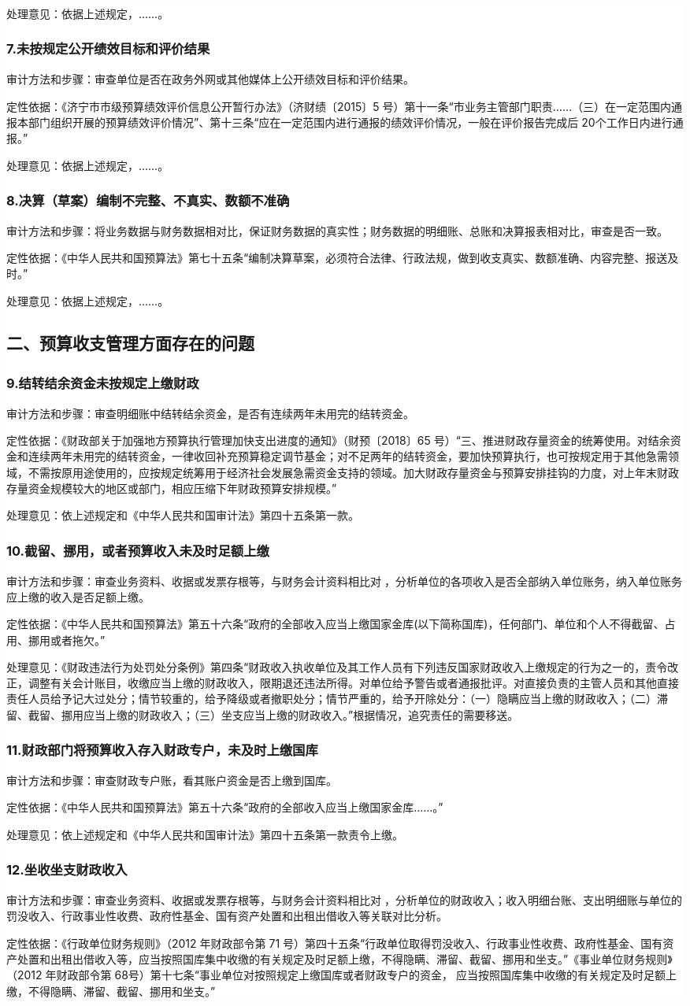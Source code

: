 处理意见：依据上述规定，……。

### 7.未按规定公开绩效目标和评价结果

审计方法和步骤：审查单位是否在政务外网或其他媒体上公开绩效目标和评价结果。

定性依据：《济宁市市级预算绩效评价信息公开暂行办法》（济财绩〔2015〕5 号）第十一条“市业务主管部门职责……（三）在一定范围内通报本部门组织开展的预算绩效评价情况”、第十三条“应在一定范围内进行通报的绩效评价情况，一般在评价报告完成后 20个工作日内进行通报。”

处理意见：依据上述规定，……。

### 8.决算（草案）编制不完整、不真实、数额不准确

审计方法和步骤：将业务数据与财务数据相对比，保证财务数据的真实性；财务数据的明细账、总账和决算报表相对比，审查是否一致。

定性依据：《中华人民共和国预算法》第七十五条“编制决算草案，必须符合法律、行政法规，做到收支真实、数额准确、内容完整、报送及时。”

处理意见：依据上述规定，……。

## 二、预算收支管理方面存在的问题

### 9.结转结余资金未按规定上缴财政

审计方法和步骤：审查明细账中结转结余资金，是否有连续两年未用完的结转资金。

定性依据：《财政部关于加强地方预算执行管理加快支出进度的通知》（财预〔2018〕65 号）“三、推进财政存量资金的统筹使用。对结余资金和连续两年未用完的结转资金，一律收回补充预算稳定调节基金；对不足两年的结转资金，要加快预算执行，也可按规定用于其他急需领域，不需按原用途使用的，应按规定统筹用于经济社会发展急需资金支持的领域。加大财政存量资金与预算安排挂钩的力度，对上年末财政存量资金规模较大的地区或部门，相应压缩下年财政预算安排规模。”

处理意见：依上述规定和《中华人民共和国审计法》第四十五条第一款。

### 10.截留、挪用，或者预算收入未及时足额上缴

审计方法和步骤：审查业务资料、收据或发票存根等，与财务会计资料相比对 ，分析单位的各项收入是否全部纳入单位账务，纳入单位账务应上缴的收入是否足额上缴。

定性依据：《中华人民共和国预算法》第五十六条“政府的全部收入应当上缴国家金库(以下简称国库)，任何部门、单位和个人不得截留、占用、挪用或者拖欠。”

处理意见：《财政违法行为处罚处分条例》第四条“财政收入执收单位及其工作人员有下列违反国家财政收入上缴规定的行为之一的，责令改正，调整有关会计账目，收缴应当上缴的财政收入，限期退还违法所得。对单位给予警告或者通报批评。对直接负责的主管人员和其他直接责任人员给予记大过处分；情节较重的，给予降级或者撤职处分；情节严重的，给予开除处分：（一）隐瞒应当上缴的财政收入；（二）滞留、截留、挪用应当上缴的财政收入；（三）坐支应当上缴的财政收入。”根据情况，追究责任的需要移送。

### 11.财政部门将预算收入存入财政专户，未及时上缴国库

审计方法和步骤：审查财政专户账，看其账户资金是否上缴到国库。

定性依据：《中华人民共和国预算法》第五十六条“政府的全部收入应当上缴国家金库……。”

处理意见：依上述规定和《中华人民共和国审计法》第四十五条第一款责令上缴。

### 12.坐收坐支财政收入

审计方法和步骤：审查业务资料、收据或发票存根等，与财务会计资料相比对 ，分析单位的财政收入；收入明细台账、支出明细账与单位的罚没收入、行政事业性收费、政府性基金、国有资产处置和出租出借收入等关联对比分析。

定性依据：《行政单位财务规则》（2012 年财政部令第 71 号）第四十五条“行政单位取得罚没收入、行政事业性收费、政府性基金、国有资产处置和出租出借收入等，应当按照国库集中收缴的有关规定及时足额上缴，不得隐瞒、滞留、截留、挪用和坐支。”《事业单位财务规则》（2012 年财政部令第 68号）第十七条“事业单位对按照规定上缴国库或者财政专户的资金， 应当按照国库集中收缴的有关规定及时足额上缴，不得隐瞒、滞留、截留、挪用和坐支。”
